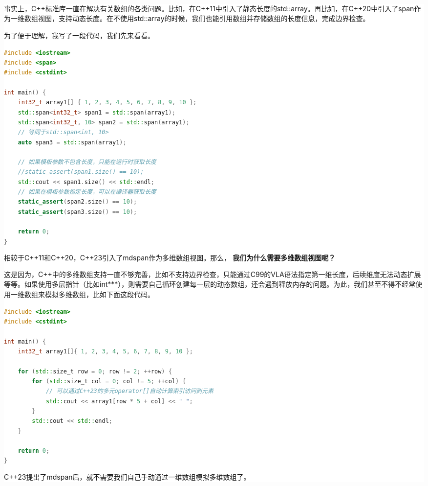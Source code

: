 事实上，C++标准库一直在解决有关数组的各类问题。比如，在C++11中引入了静态长度的std::array。再比如，在C++20中引入了span作为一维数组视图，支持动态长度。在不使用std::array的时候，我们也能引用数组并存储数组的长度信息，完成边界检查。

为了便于理解，我写了一段代码，我们先来看看。

```c++
#include <iostream>
#include <span>
#include <cstdint>

int main() {
    int32_t array1[] { 1, 2, 3, 4, 5, 6, 7, 8, 9, 10 };
    std::span<int32_t> span1 = std::span(array1);
    std::span<int32_t, 10> span2 = std::span(array1);
    // 等同于std::span<int, 10>
    auto span3 = std::span(array1);

    // 如果模板参数不包含长度，只能在运行时获取长度
    //static_assert(span1.size() == 10);
    std::cout << span1.size() << std::endl;
    // 如果在模板参数指定长度，可以在编译器获取长度
    static_assert(span2.size() == 10);
    static_assert(span3.size() == 10);

    return 0;
}

```

相较于C++11和C++20，C++23引入了mdspan作为多维数组视图。那么， **我们为什么需要多维数组视图呢？**

这是因为，C++中的多维数组支持一直不够完善，比如不支持边界检查，只能通过C99的VLA语法指定第一维长度，后续维度无法动态扩展等等。如果使用多层指针（比如int\*\*\*），则需要自己循环创建每一层的动态数组，还会遇到释放内存的问题。为此，我们甚至不得不经常使用一维数组来模拟多维数组，比如下面这段代码。

```c++
#include <iostream>
#include <cstdint>

int main() {
    int32_t array1[]{ 1, 2, 3, 4, 5, 6, 7, 8, 9, 10 };

    for (std::size_t row = 0; row != 2; ++row) {
        for (std::size_t col = 0; col != 5; ++col) {
            // 可以通过C++23的多元operator[]自动计算索引访问到元素
            std::cout << array1[row * 5 + col] << " ";
        }
        std::cout << std::endl;
    }

    return 0;
}

```

C++23提出了mdspan后，就不需要我们自己手动通过一维数组模拟多维数组了。
